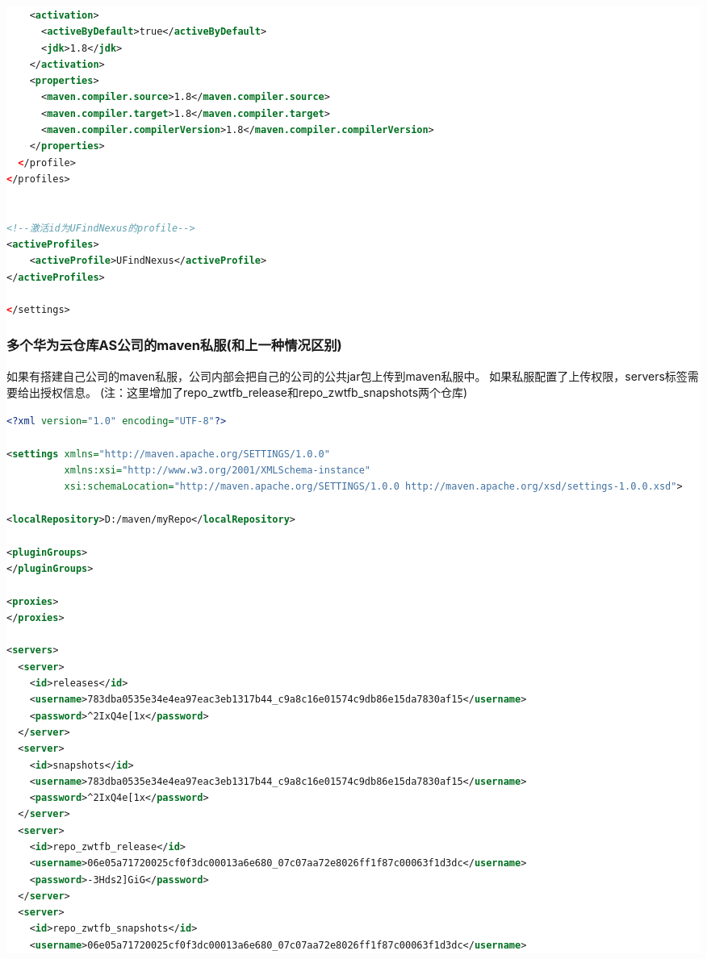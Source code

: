 ```xml
    <activation>
      <activeByDefault>true</activeByDefault>
      <jdk>1.8</jdk>
    </activation>
    <properties>
      <maven.compiler.source>1.8</maven.compiler.source>
      <maven.compiler.target>1.8</maven.compiler.target>
      <maven.compiler.compilerVersion>1.8</maven.compiler.compilerVersion>
    </properties>
  </profile>
</profiles>


<!--激活id为UFindNexus的profile-->
<activeProfiles>
    <activeProfile>UFindNexus</activeProfile>
</activeProfiles>

</settings>


```

### 多个华为云仓库AS公司的maven私服(和上一种情况区别)

如果有搭建自己公司的maven私服，公司内部会把自己的公司的公共jar包上传到maven私服中。
如果私服配置了上传权限，servers标签需要给出授权信息。
(注：这里增加了repo_zwtfb_release和repo_zwtfb_snapshots两个仓库)
```xml
<?xml version="1.0" encoding="UTF-8"?>

<settings xmlns="http://maven.apache.org/SETTINGS/1.0.0"
          xmlns:xsi="http://www.w3.org/2001/XMLSchema-instance"
          xsi:schemaLocation="http://maven.apache.org/SETTINGS/1.0.0 http://maven.apache.org/xsd/settings-1.0.0.xsd">

<localRepository>D:/maven/myRepo</localRepository>

<pluginGroups>
</pluginGroups>

<proxies>
</proxies>

<servers>
  <server>
    <id>releases</id>
    <username>783dba0535e34e4ea97eac3eb1317b44_c9a8c16e01574c9db86e15da7830af15</username>
    <password>^2IxQ4e[1x</password>
  </server>
  <server>
    <id>snapshots</id>
    <username>783dba0535e34e4ea97eac3eb1317b44_c9a8c16e01574c9db86e15da7830af15</username>
    <password>^2IxQ4e[1x</password>
  </server>
  <server>
    <id>repo_zwtfb_release</id>
    <username>06e05a71720025cf0f3dc00013a6e680_07c07aa72e8026ff1f87c00063f1d3dc</username>
    <password>-3Hds2]GiG</password>
  </server>
  <server>
    <id>repo_zwtfb_snapshots</id>
    <username>06e05a71720025cf0f3dc00013a6e680_07c07aa72e8026ff1f87c00063f1d3dc</username>
```
